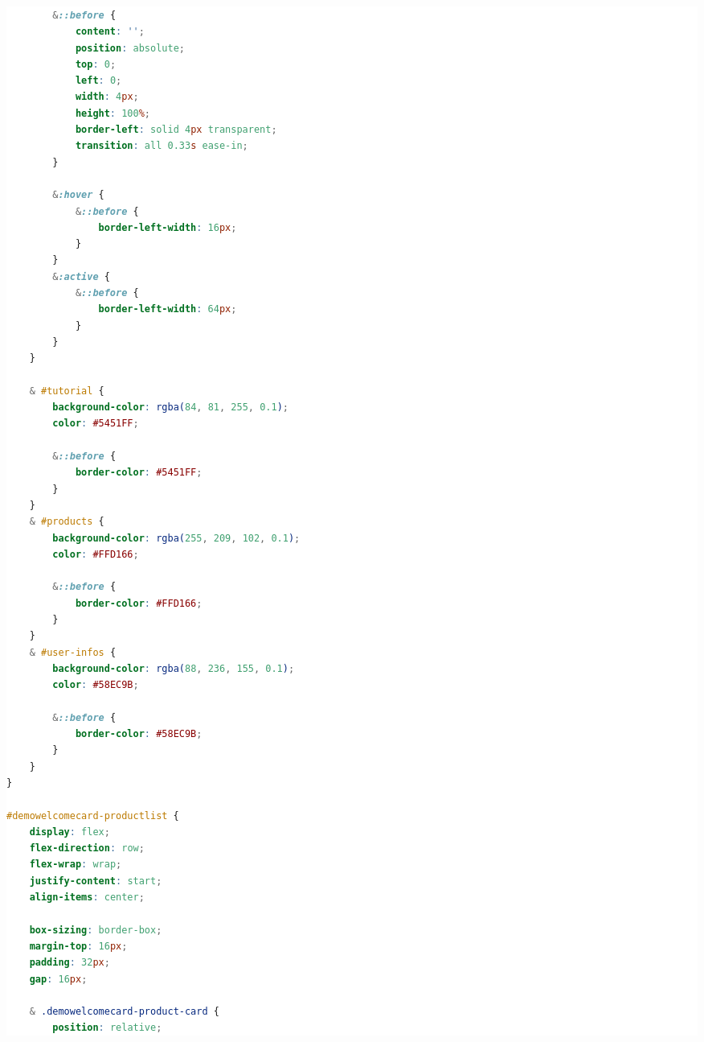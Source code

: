 ```css
        &::before {
            content: '';
            position: absolute;
            top: 0;
            left: 0;
            width: 4px;
            height: 100%;
            border-left: solid 4px transparent;
            transition: all 0.33s ease-in;
        }

        &:hover {
            &::before {
                border-left-width: 16px;
            }
        }
        &:active {
            &::before {
                border-left-width: 64px;
            }
        }
    }

    & #tutorial {
        background-color: rgba(84, 81, 255, 0.1);
        color: #5451FF;

        &::before {
            border-color: #5451FF;
        }
    }
    & #products {
        background-color: rgba(255, 209, 102, 0.1);
        color: #FFD166;

        &::before {
            border-color: #FFD166;
        }
    }
    & #user-infos {
        background-color: rgba(88, 236, 155, 0.1);
        color: #58EC9B;

        &::before {
            border-color: #58EC9B;
        }
    }
}

#demowelcomecard-productlist {
    display: flex;
    flex-direction: row;
    flex-wrap: wrap;
    justify-content: start;
    align-items: center;

    box-sizing: border-box;
    margin-top: 16px;
    padding: 32px;
    gap: 16px;

    & .demowelcomecard-product-card {
        position: relative;
```